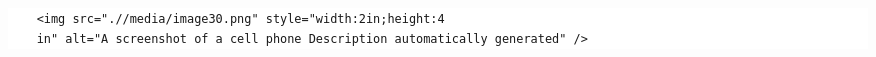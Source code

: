         <img src=".//media/image30.png" style="width:2in;height:4
        in" alt="A screenshot of a cell phone Description automatically generated" />
